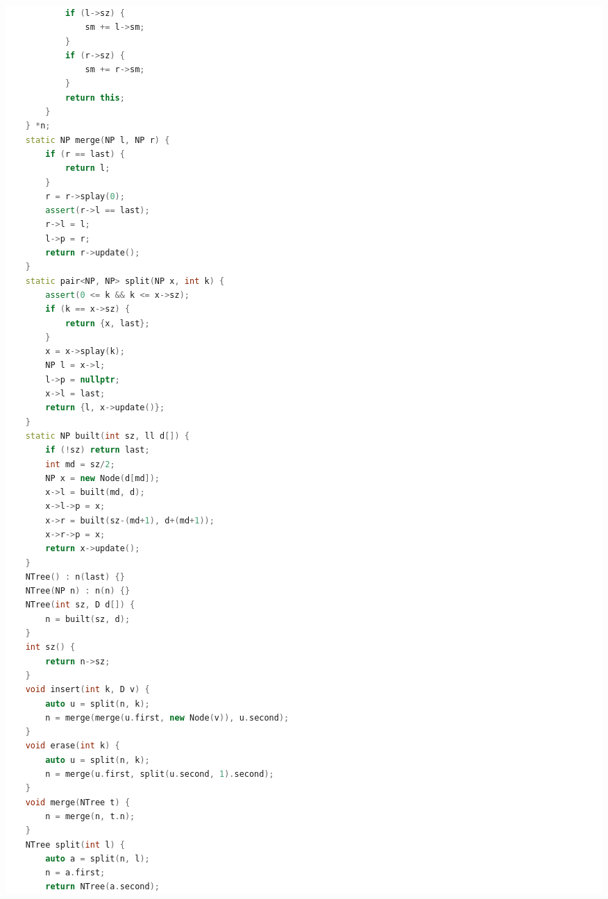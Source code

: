 ```cpp
            if (l->sz) {
                sm += l->sm;
            }
            if (r->sz) {
                sm += r->sm;
            }
            return this;
        }
    } *n;
    static NP merge(NP l, NP r) {
        if (r == last) {
            return l;
        }
        r = r->splay(0);
        assert(r->l == last);
        r->l = l;
        l->p = r;
        return r->update();
    }
    static pair<NP, NP> split(NP x, int k) {
        assert(0 <= k && k <= x->sz);
        if (k == x->sz) {
            return {x, last};
        }
        x = x->splay(k);
        NP l = x->l;
        l->p = nullptr;
        x->l = last;
        return {l, x->update()};
    }
    static NP built(int sz, ll d[]) {
        if (!sz) return last;
        int md = sz/2;
        NP x = new Node(d[md]);
        x->l = built(md, d);
        x->l->p = x;
        x->r = built(sz-(md+1), d+(md+1));
        x->r->p = x;
        return x->update();
    }
    NTree() : n(last) {}
    NTree(NP n) : n(n) {}
    NTree(int sz, D d[]) {
        n = built(sz, d);
    }
    int sz() {
        return n->sz;
    }
    void insert(int k, D v) {
        auto u = split(n, k);
        n = merge(merge(u.first, new Node(v)), u.second);
    }
    void erase(int k) {
        auto u = split(n, k);
        n = merge(u.first, split(u.second, 1).second);
    }
    void merge(NTree t) {
        n = merge(n, t.n);
    }
    NTree split(int l) {
        auto a = split(n, l);
        n = a.first;
        return NTree(a.second);
```